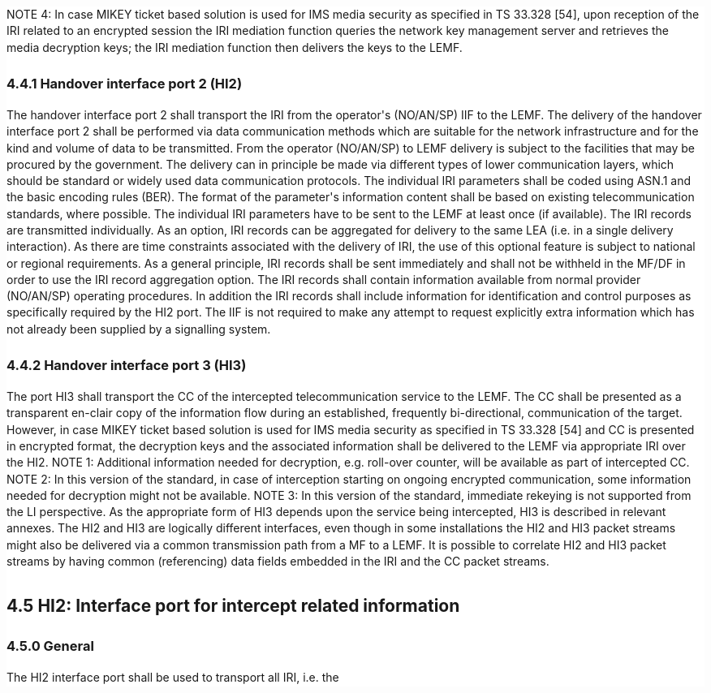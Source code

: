 NOTE 4: In case MIKEY ticket based solution is used for IMS media security as
specified in TS 33.328 [54], upon reception of the IRI related to an encrypted
session the IRI mediation function queries the network key management server
and retrieves the media decryption keys; the IRI mediation function then
delivers the keys to the LEMF.
### 4.4.1 Handover interface port 2 (HI2)
The handover interface port 2 shall transport the IRI from the operator\'s
(NO/AN/SP) IIF to the LEMF.
The delivery of the handover interface port 2 shall be performed via data
communication methods which are suitable for the network infrastructure and
for the kind and volume of data to be transmitted. From the operator
(NO/AN/SP) to LEMF delivery is subject to the facilities that may be procured
by the government.
The delivery can in principle be made via different types of lower
communication layers, which should be standard or widely used data
communication protocols.
The individual IRI parameters shall be coded using ASN.1 and the basic
encoding rules (BER). The format of the parameter\'s information content shall
be based on existing telecommunication standards, where possible.
The individual IRI parameters have to be sent to the LEMF at least once (if
available).
The IRI records are transmitted individually. As an option, IRI records can be
aggregated for delivery to the same LEA (i.e. in a single delivery
interaction). As there are time constraints associated with the delivery of
IRI, the use of this optional feature is subject to national or regional
requirements. As a general principle, IRI records shall be sent immediately
and shall not be withheld in the MF/DF in order to use the IRI record
aggregation option.
The IRI records shall contain information available from normal provider
(NO/AN/SP) operating procedures. In addition the IRI records shall include
information for identification and control purposes as specifically required
by the HI2 port.
The IIF is not required to make any attempt to request explicitly extra
information which has not already been supplied by a signalling system.
### 4.4.2 Handover interface port 3 (HI3)
The port HI3 shall transport the CC of the intercepted telecommunication
service to the LEMF. The CC shall be presented as a transparent en-clair copy
of the information flow during an established, frequently bi-directional,
communication of the target. However, in case MIKEY ticket based solution is
used for IMS media security as specified in TS 33.328 [54] and CC is presented
in encrypted format, the decryption keys and the associated information shall
be delivered to the LEMF via appropriate IRI over the HI2.
NOTE 1: Additional information needed for decryption, e.g. roll-over counter,
will be available as part of intercepted CC.
NOTE 2: In this version of the standard, in case of interception starting on
ongoing encrypted communication, some information needed for decryption might
not be available.
NOTE 3: In this version of the standard, immediate rekeying is not supported
from the LI perspective.
As the appropriate form of HI3 depends upon the service being intercepted, HI3
is described in relevant annexes.
The HI2 and HI3 are logically different interfaces, even though in some
installations the HI2 and HI3 packet streams might also be delivered via a
common transmission path from a MF to a LEMF. It is possible to correlate HI2
and HI3 packet streams by having common (referencing) data fields embedded in
the IRI and the CC packet streams.
## 4.5 HI2: Interface port for intercept related information
### 4.5.0 General
The HI2 interface port shall be used to transport all IRI, i.e. the